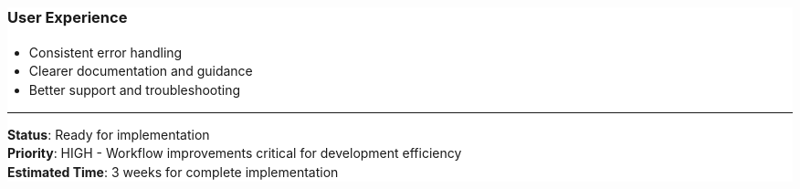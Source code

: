### **User Experience**
- Consistent error handling
- Clearer documentation and guidance
- Better support and troubleshooting

---

**Status**: Ready for implementation  
**Priority**: HIGH - Workflow improvements critical for development efficiency  
**Estimated Time**: 3 weeks for complete implementation
